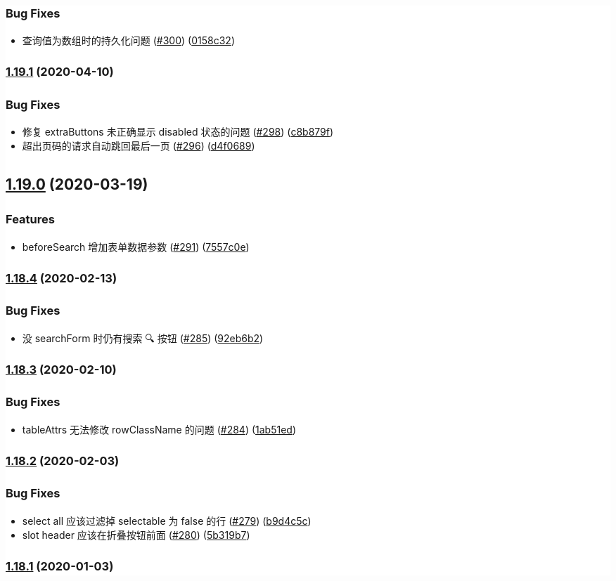 ### Bug Fixes

- 查询值为数组时的持久化问题 ([#300](https://github.com/FEMessage/el-data-table/issues/300)) ([0158c32](https://github.com/FEMessage/el-data-table/commit/0158c32))

### [1.19.1](https://github.com/FEMessage/el-data-table/compare/v1.19.0...v1.19.1) (2020-04-10)

### Bug Fixes

- 修复 extraButtons 未正确显示 disabled 状态的问题 ([#298](https://github.com/FEMessage/el-data-table/issues/298)) ([c8b879f](https://github.com/FEMessage/el-data-table/commit/c8b879f))
- 超出页码的请求自动跳回最后一页 ([#296](https://github.com/FEMessage/el-data-table/issues/296)) ([d4f0689](https://github.com/FEMessage/el-data-table/commit/d4f0689))

## [1.19.0](https://github.com/FEMessage/el-data-table/compare/v1.18.4...v1.19.0) (2020-03-19)

### Features

- beforeSearch 增加表单数据参数 ([#291](https://github.com/FEMessage/el-data-table/issues/291)) ([7557c0e](https://github.com/FEMessage/el-data-table/commit/7557c0e))

### [1.18.4](https://github.com/FEMessage/el-data-table/compare/v1.18.3...v1.18.4) (2020-02-13)

### Bug Fixes

- 没 searchForm 时仍有搜索 🔍 按钮 ([#285](https://github.com/FEMessage/el-data-table/issues/285)) ([92eb6b2](https://github.com/FEMessage/el-data-table/commit/92eb6b2))

### [1.18.3](https://github.com/FEMessage/el-data-table/compare/v1.18.2...v1.18.3) (2020-02-10)

### Bug Fixes

- tableAttrs 无法修改 rowClassName 的问题 ([#284](https://github.com/FEMessage/el-data-table/issues/284)) ([1ab51ed](https://github.com/FEMessage/el-data-table/commit/1ab51ed))

### [1.18.2](https://github.com/FEMessage/el-data-table/compare/v1.18.1...v1.18.2) (2020-02-03)

### Bug Fixes

- select all 应该过滤掉 selectable 为 false 的行 ([#279](https://github.com/FEMessage/el-data-table/issues/279)) ([b9d4c5c](https://github.com/FEMessage/el-data-table/commit/b9d4c5c))
- slot header 应该在折叠按钮前面 ([#280](https://github.com/FEMessage/el-data-table/issues/280)) ([5b319b7](https://github.com/FEMessage/el-data-table/commit/5b319b7))

### [1.18.1](https://github.com/FEMessage/el-data-table/compare/v1.18.0...v1.18.1) (2020-01-03)
